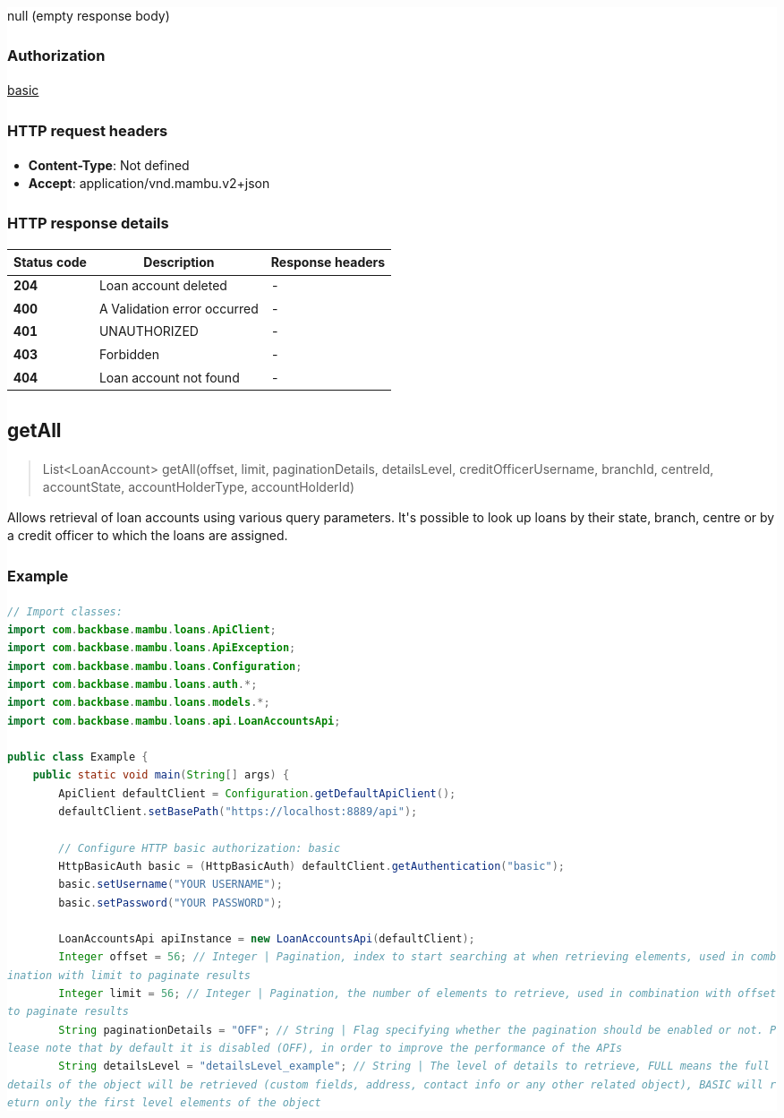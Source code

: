 null (empty response body)

### Authorization

[basic](../README.md#basic)

### HTTP request headers

- **Content-Type**: Not defined
- **Accept**: application/vnd.mambu.v2+json

### HTTP response details
| Status code | Description | Response headers |
|-------------|-------------|------------------|
| **204** | Loan account deleted |  -  |
| **400** | A Validation error occurred |  -  |
| **401** | UNAUTHORIZED |  -  |
| **403** | Forbidden |  -  |
| **404** | Loan account not found |  -  |


## getAll

> List&lt;LoanAccount&gt; getAll(offset, limit, paginationDetails, detailsLevel, creditOfficerUsername, branchId, centreId, accountState, accountHolderType, accountHolderId)

Allows retrieval of loan accounts using various query parameters. It&#39;s possible to look up loans by their state, branch, centre or by a credit officer to which the loans are assigned.

### Example

```java
// Import classes:
import com.backbase.mambu.loans.ApiClient;
import com.backbase.mambu.loans.ApiException;
import com.backbase.mambu.loans.Configuration;
import com.backbase.mambu.loans.auth.*;
import com.backbase.mambu.loans.models.*;
import com.backbase.mambu.loans.api.LoanAccountsApi;

public class Example {
    public static void main(String[] args) {
        ApiClient defaultClient = Configuration.getDefaultApiClient();
        defaultClient.setBasePath("https://localhost:8889/api");
        
        // Configure HTTP basic authorization: basic
        HttpBasicAuth basic = (HttpBasicAuth) defaultClient.getAuthentication("basic");
        basic.setUsername("YOUR USERNAME");
        basic.setPassword("YOUR PASSWORD");

        LoanAccountsApi apiInstance = new LoanAccountsApi(defaultClient);
        Integer offset = 56; // Integer | Pagination, index to start searching at when retrieving elements, used in combination with limit to paginate results
        Integer limit = 56; // Integer | Pagination, the number of elements to retrieve, used in combination with offset to paginate results
        String paginationDetails = "OFF"; // String | Flag specifying whether the pagination should be enabled or not. Please note that by default it is disabled (OFF), in order to improve the performance of the APIs
        String detailsLevel = "detailsLevel_example"; // String | The level of details to retrieve, FULL means the full details of the object will be retrieved (custom fields, address, contact info or any other related object), BASIC will return only the first level elements of the object
```